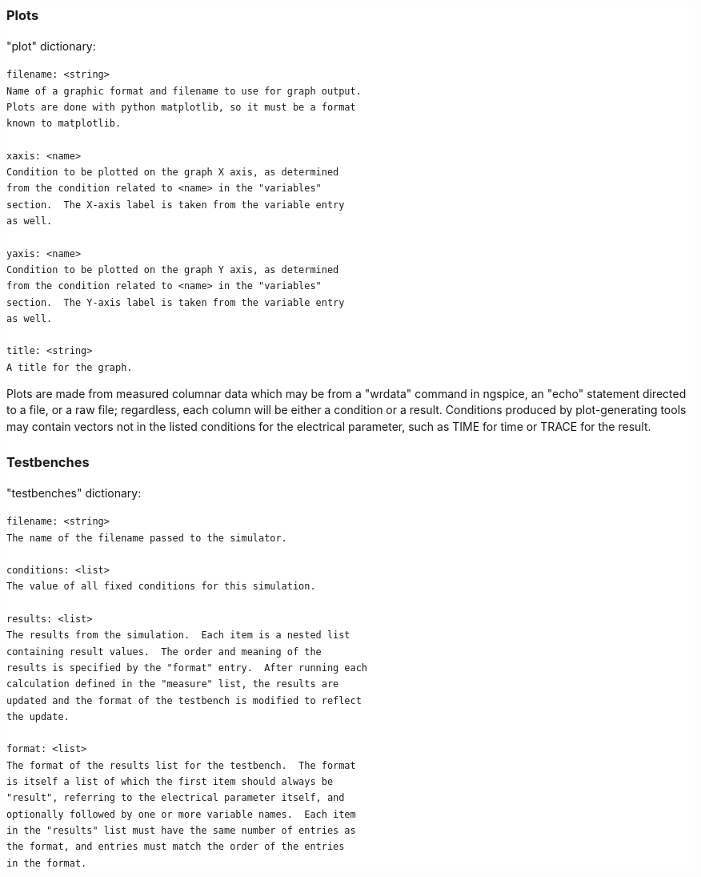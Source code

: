 ### Plots

"plot" dictionary:

	filename: <string>
	Name of a graphic format and filename to use for graph output.
	Plots are done with python matplotlib, so it must be a format
	known to matplotlib.

	xaxis: <name>
	Condition to be plotted on the graph X axis, as determined
	from the condition related to <name> in the "variables"
	section.  The X-axis label is taken from the variable entry
	as well.

	yaxis: <name>
	Condition to be plotted on the graph Y axis, as determined
	from the condition related to <name> in the "variables"
	section.  The Y-axis label is taken from the variable entry
	as well.

	title: <string>
	A title for the graph.

Plots are made from measured columnar data which may be from a "wrdata"
command in ngspice, an "echo" statement directed to a file, or a raw file;
regardless, each column will be either a condition or a result.  Conditions
produced by plot-generating tools may contain vectors not in the listed
conditions for the electrical parameter, such as TIME for time or TRACE for
the result.
	
### Testbenches

"testbenches" dictionary:

	filename: <string>
	The name of the filename passed to the simulator.

	conditions: <list>
	The value of all fixed conditions for this simulation.

	results: <list>
	The results from the simulation.  Each item is a nested list
	containing result values.  The order and meaning of the
	results is specified by the "format" entry.  After running each
	calculation defined in the "measure" list, the results are
	updated and the format of the testbench is modified to reflect
	the update.

	format: <list>
	The format of the results list for the testbench.  The format
	is itself a list of which the first item should always be
	"result", referring to the electrical parameter itself, and
	optionally followed by one or more variable names.  Each item
	in the "results" list must have the same number of entries as
	the format, and entries must match the order of the entries
	in the format.
